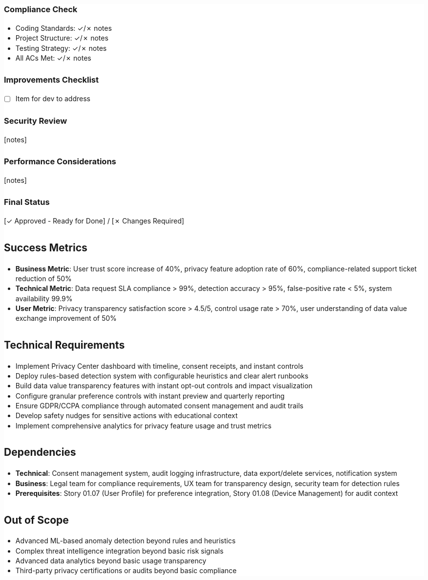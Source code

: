 ### Compliance Check
- Coding Standards: ✓/✗ notes
- Project Structure: ✓/✗ notes
- Testing Strategy: ✓/✗ notes
- All ACs Met: ✓/✗ notes

### Improvements Checklist
- [ ] Item for dev to address

### Security Review
[notes]

### Performance Considerations
[notes]

### Final Status
[✓ Approved - Ready for Done] / [✗ Changes Required]

## Success Metrics
- **Business Metric**: User trust score increase of 40%, privacy feature adoption rate of 60%, compliance-related support ticket reduction of 50%
- **Technical Metric**: Data request SLA compliance > 99%, detection accuracy > 95%, false-positive rate < 5%, system availability 99.9%
- **User Metric**: Privacy transparency satisfaction score > 4.5/5, control usage rate > 70%, user understanding of data value exchange improvement of 50%

## Technical Requirements
- Implement Privacy Center dashboard with timeline, consent receipts, and instant controls
- Deploy rules-based detection system with configurable heuristics and clear alert runbooks
- Build data value transparency features with instant opt-out controls and impact visualization
- Configure granular preference controls with instant preview and quarterly reporting
- Ensure GDPR/CCPA compliance through automated consent management and audit trails
- Develop safety nudges for sensitive actions with educational context
- Implement comprehensive analytics for privacy feature usage and trust metrics

## Dependencies
- **Technical**: Consent management system, audit logging infrastructure, data export/delete services, notification system
- **Business**: Legal team for compliance requirements, UX team for transparency design, security team for detection rules
- **Prerequisites**: Story 01.07 (User Profile) for preference integration, Story 01.08 (Device Management) for audit context

## Out of Scope
- Advanced ML-based anomaly detection beyond rules and heuristics
- Complex threat intelligence integration beyond basic risk signals
- Advanced data analytics beyond basic usage transparency
- Third-party privacy certifications or audits beyond basic compliance
